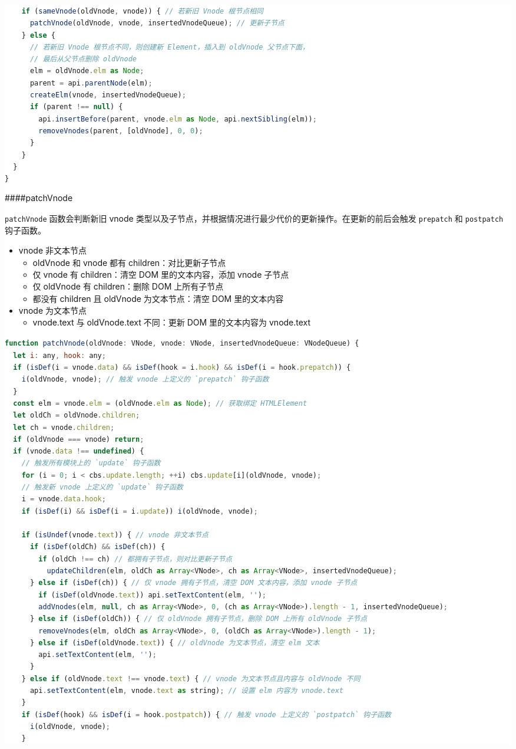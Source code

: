 ```js
    if (sameVnode(oldVnode, vnode)) { // 若新旧 Vnode 根节点相同
      patchVnode(oldVnode, vnode, insertedVnodeQueue); // 更新子节点
    } else { 
      // 若新旧 Vnode 根节点不同，则创建新 Element，插入到 oldVnode 父节点下面，
      // 最后从父节点删除 oldVnode
      elm = oldVnode.elm as Node;
      parent = api.parentNode(elm);
      createElm(vnode, insertedVnodeQueue);
      if (parent !== null) {
        api.insertBefore(parent, vnode.elm as Node, api.nextSibling(elm));
        removeVnodes(parent, [oldVnode], 0, 0);
      }
    }
  }
}
```

####patchVnode

`patchVnode` 函数会判断新旧 vnode 类型以及子节点，并根据情况进行最少代价的更新操作。在更新的前后会触发 `prepatch` 和 `postpatch` 钩子函数。

- vnode 非文本节点
  - oldVnode 和 vnode 都有 children：对比更新子节点
  - 仅 vnode 有 children：清空 DOM 里的文本内容，添加 vnode 子节点
  - 仅 oldVnode 有 children：删除 DOM 上所有子节点
  - 都没有 children 且 oldVnode 为文本节点：清空 DOM 里的文本内容
- vnode 为文本节点
  - vnode.text 与 oldVnode.text 不同：更新 DOM 里的文本内容为 vnode.text

```js
function patchVnode(oldVnode: VNode, vnode: VNode, insertedVnodeQueue: VNodeQueue) {
  let i: any, hook: any;
  if (isDef(i = vnode.data) && isDef(hook = i.hook) && isDef(i = hook.prepatch)) {
    i(oldVnode, vnode); // 触发 vnode 上定义的 `prepatch` 钩子函数
  }
  const elm = vnode.elm = (oldVnode.elm as Node); // 获取绑定 HTMLElement
  let oldCh = oldVnode.children;
  let ch = vnode.children;
  if (oldVnode === vnode) return;
  if (vnode.data !== undefined) {
    // 触发所有模块上的 `update` 钩子函数
    for (i = 0; i < cbs.update.length; ++i) cbs.update[i](oldVnode, vnode); 
    // 触发新 vnode 上定义的 `update` 钩子函数
    i = vnode.data.hook;
    if (isDef(i) && isDef(i = i.update)) i(oldVnode, vnode);
    
    if (isUndef(vnode.text)) { // vnode 非文本节点
      if (isDef(oldCh) && isDef(ch)) {
        if (oldCh !== ch) // 都拥有子节点，则对比更新子节点
          updateChildren(elm, oldCh as Array<VNode>, ch as Array<VNode>, insertedVnodeQueue);
      } else if (isDef(ch)) { // 仅 vnode 拥有子节点，清空 DOM 文本内容，添加 vnode 子节点
        if (isDef(oldVnode.text)) api.setTextContent(elm, '');
        addVnodes(elm, null, ch as Array<VNode>, 0, (ch as Array<VNode>).length - 1, insertedVnodeQueue);
      } else if (isDef(oldCh)) { // 仅 oldVnode 拥有子节点，删除 DOM 上所有 oldVnode 子节点
        removeVnodes(elm, oldCh as Array<VNode>, 0, (oldCh as Array<VNode>).length - 1);
      } else if (isDef(oldVnode.text)) { // oldVnode 为文本节点，清空 elm 文本
        api.setTextContent(elm, '');
      }
    } else if (oldVnode.text !== vnode.text) { // vnode 为文本节点且内容与 oldVnode 不同
      api.setTextContent(elm, vnode.text as string); // 设置 elm 内容为 vnode.text
    }
    if (isDef(hook) && isDef(i = hook.postpatch)) { // 触发 vnode 上定义的 `postpatch` 钩子函数
      i(oldVnode, vnode);
    }
```